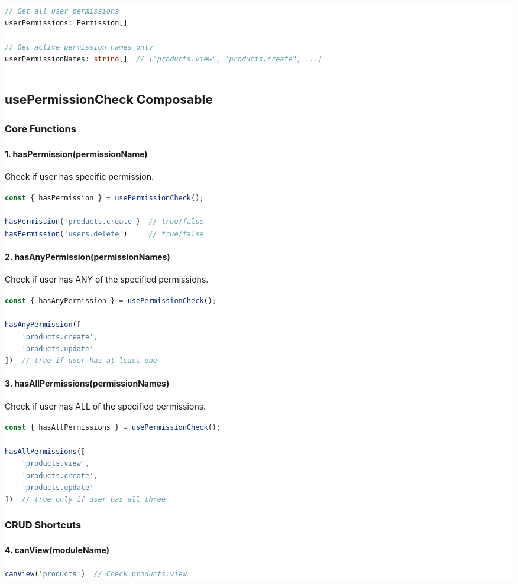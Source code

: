 ```typescript
// Get all user permissions
userPermissions: Permission[]

// Get active permission names only
userPermissionNames: string[]  // ["products.view", "products.create", ...]
```

---

## usePermissionCheck Composable

### Core Functions

#### 1. **hasPermission(permissionName)**
Check if user has specific permission.

```typescript
const { hasPermission } = usePermissionCheck();

hasPermission('products.create')  // true/false
hasPermission('users.delete')     // true/false
```

#### 2. **hasAnyPermission(permissionNames)**
Check if user has ANY of the specified permissions.

```typescript
const { hasAnyPermission } = usePermissionCheck();

hasAnyPermission([
    'products.create',
    'products.update'
])  // true if user has at least one
```

#### 3. **hasAllPermissions(permissionNames)**
Check if user has ALL of the specified permissions.

```typescript
const { hasAllPermissions } = usePermissionCheck();

hasAllPermissions([
    'products.view',
    'products.create',
    'products.update'
])  // true only if user has all three
```

### CRUD Shortcuts

#### 4. **canView(moduleName)**
```typescript
canView('products')  // Check products.view
```
